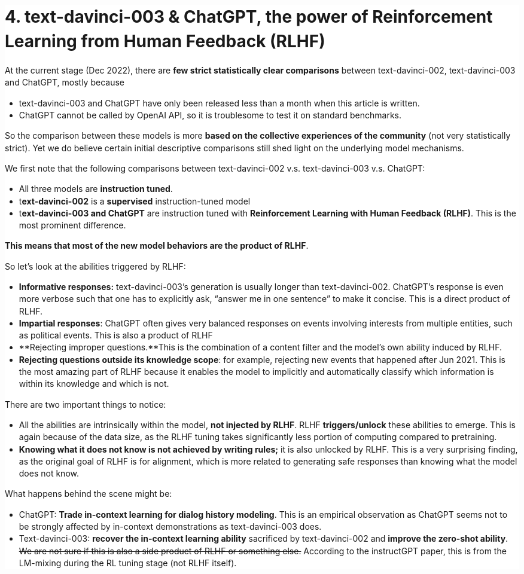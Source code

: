 # 4. text-davinci-003 & ChatGPT, the power of Reinforcement Learning from Human Feedback (RLHF)

At the current stage (Dec 2022), there are **few strict statistically clear comparisons** between text-davinci-002, text-davinci-003 and ChatGPT, mostly because 

- text-davinci-003 and ChatGPT have only been released less than a month when this article is written.
- ChatGPT cannot be called by OpenAI API, so it is troublesome to test it on standard benchmarks.

So the comparison between these models is more **based on the collective experiences of the community** (not very statistically strict). Yet we do believe certain initial descriptive comparisons still shed light on the underlying model mechanisms. 

We first note that the following comparisons between text-davinci-002 v.s. text-davinci-003 v.s. ChatGPT:

- All three models are **instruction tuned**.
- t**ext-davinci-002** is a **supervised** instruction-tuned model
- t**ext-davinci-003 and ChatGPT** are instruction tuned with **Reinforcement Learning with Human Feedback (RLHF)**. This is the most prominent difference.

**This means that most of the new model behaviors are the product of RLHF**. 

So let’s look at the abilities triggered by RLHF:

- **Informative responses:** text-davinci-003’s generation is usually longer than text-davinci-002. ChatGPT’s response is even more verbose such that one has to explicitly ask, “answer me in one sentence” to make it concise. This is a direct product of RLHF.
- **Impartial responses**: ChatGPT often gives very balanced responses on events involving interests from multiple entities, such as political events. This is also a product of RLHF
- **Rejecting improper questions.**This is the combination of a content filter and the model’s own ability induced by RLHF.
- **Rejecting questions outside its knowledge scope**: for example, rejecting new events that happened after Jun 2021. This is the most amazing part of RLHF because it enables the model to implicitly and automatically classify which information is within its knowledge and which is not.

There are two important things to notice:

- All the abilities are intrinsically within the model, **not injected by RLHF**. RLHF **triggers/unlock** these abilities to emerge. This is again because of the data size, as the RLHF tuning takes significantly less portion of computing compared to pretraining.
- **Knowing what it does not know is not achieved by writing rules;** it is also unlocked by RLHF. This is a very surprising finding, as the original goal of RLHF is for alignment, which is more related to generating safe responses than knowing what the model does not know.

What happens behind the scene might be:

- ChatGPT: **Trade in-context learning for dialog history modeling**. This is an empirical observation as ChatGPT seems not to be strongly affected by in-context demonstrations as text-davinci-003 does.
- Text-davinci-003: **recover the in-context learning ability** sacrificed by text-davinci-002 and **improve the zero-shot ability**. ~~We are not sure if this is also a side product of RLHF or something else.~~ According to the instructGPT paper, this is from the LM-mixing during the RL tuning stage (not RLHF itself).
